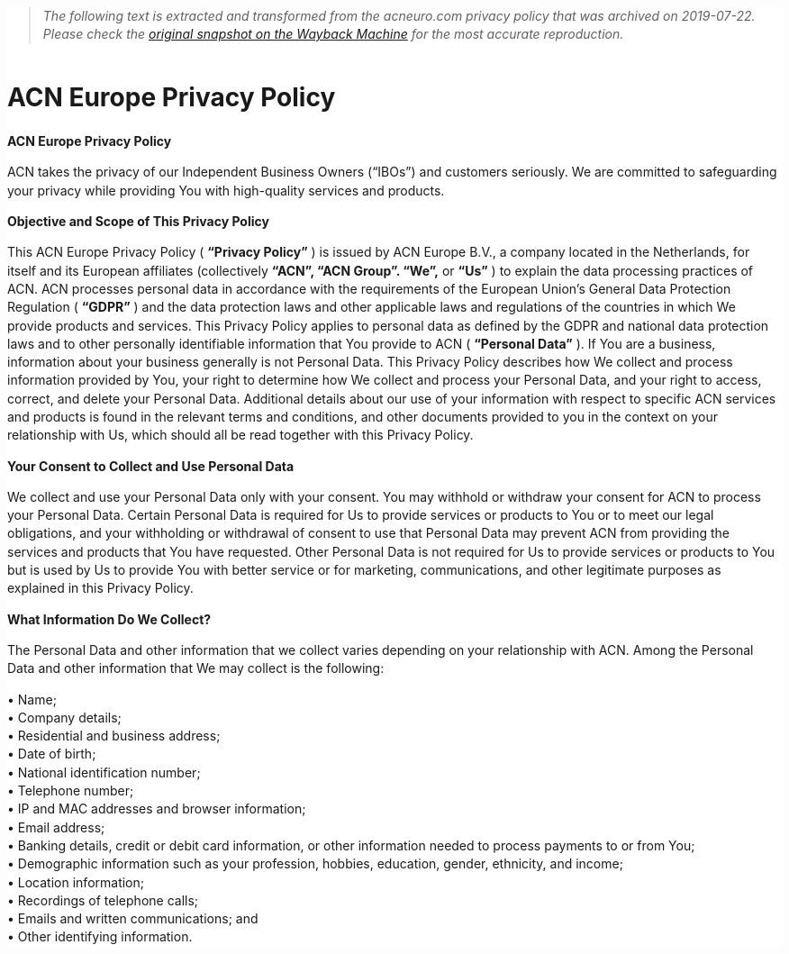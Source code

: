 > *The following text is extracted and transformed from the acneuro.com privacy policy that was archived on 2019-07-22. Please check the [original snapshot on the Wayback Machine](https://web.archive.org/web/20190722221358id_/http%3A//reps.acneuro.com/ACN-Europe_files/policy_terms/policy_EN.html) for the most accurate reproduction.*

# ACN Europe Privacy Policy

**ACN Europe Privacy Policy**

ACN takes the privacy of our Independent Business Owners (“IBOs”) and customers seriously. We are committed to safeguarding your privacy while providing You with high-quality services and products.

**Objective and Scope of This Privacy Policy**

This ACN Europe Privacy Policy ( **“Privacy Policy”** ) is issued by ACN Europe B.V., a company located in the Netherlands, for itself and its European affiliates (collectively **“ACN”, “ACN Group”. “We”,** or **“Us”** ) to explain the data processing practices of ACN. ACN processes personal data in accordance with the requirements of the European Union’s General Data Protection Regulation ( **“GDPR”** ) and the data protection laws and other applicable laws and regulations of the countries in which We provide products and services. This Privacy Policy applies to personal data as defined by the GDPR and national data protection laws and to other personally identifiable information that You provide to ACN ( **“Personal Data”** ). If You are a business, information about your business generally is not Personal Data. This Privacy Policy describes how We collect and process information provided by You, your right to determine how We collect and process your Personal Data, and your right to access, correct, and delete your Personal Data. Additional details about our use of your information with respect to specific ACN services and products is found in the relevant terms and conditions, and other documents provided to you in the context on your relationship with Us, which should all be read together with this Privacy Policy. 

**Your Consent to Collect and Use Personal Data**

We collect and use your Personal Data only with your consent. You may withhold or withdraw your consent for ACN to process your Personal Data. Certain Personal Data is required for Us to provide services or products to You or to meet our legal obligations, and your withholding or withdrawal of consent to use that Personal Data may prevent ACN from providing the services and products that You have requested. Other Personal Data is not required for Us to provide services or products to You but is used by Us to provide You with better service or for marketing, communications, and other legitimate purposes as explained in this Privacy Policy.

**What Information Do We Collect?**

The Personal Data and other information that we collect varies depending on your relationship with ACN. Among the Personal Data and other information that We may collect is the following:

• Name;  
• Company details;  
• Residential and business address;   
• Date of birth;  
• National identification number;  
• Telephone number;  
• IP and MAC addresses and browser information;  
• Email address;  
• Banking details, credit or debit card information, or other information needed to process payments to or from You;  
• Demographic information such as your profession, hobbies, education, gender, ethnicity, and income;  
• Location information;   
• Recordings of telephone calls;  
• Emails and written communications; and  
• Other identifying information.
